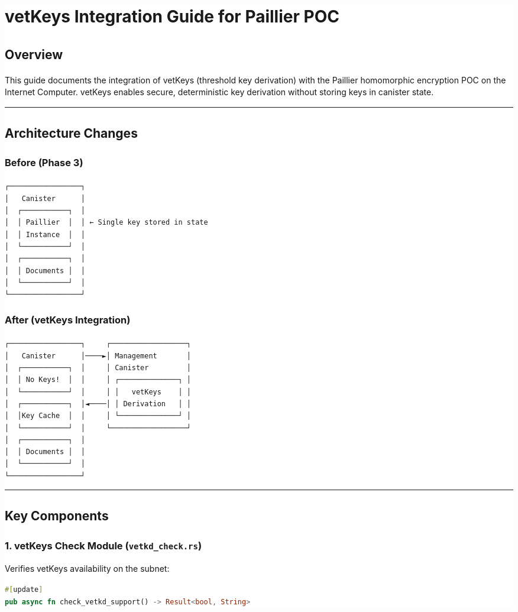 # vetKeys Integration Guide for Paillier POC

## Overview

This guide documents the integration of vetKeys (threshold key derivation) with the Paillier homomorphic encryption POC on the Internet Computer. vetKeys enables secure, deterministic key derivation without storing keys in canister state.

---

## Architecture Changes

### Before (Phase 3)
```
┌─────────────────┐
│   Canister      │
│  ┌───────────┐  │
│  │ Paillier  │  │ ← Single key stored in state
│  │ Instance  │  │
│  └───────────┘  │
│  ┌───────────┐  │
│  │ Documents │  │
│  └───────────┘  │
└─────────────────┘
```

### After (vetKeys Integration)
```
┌─────────────────┐     ┌──────────────────┐
│   Canister      │────►│ Management       │
│  ┌───────────┐  │     │ Canister         │
│  │ No Keys!  │  │     │ ┌──────────────┐ │
│  └───────────┘  │     │ │   vetKeys    │ │
│  ┌───────────┐  │◄────│ │ Derivation   │ │
│  │Key Cache  │  │     │ └──────────────┘ │
│  └───────────┘  │     └──────────────────┘
│  ┌───────────┐  │
│  │ Documents │  │
│  └───────────┘  │
└─────────────────┘
```

---

## Key Components

### 1. vetKeys Check Module (`vetkd_check.rs`)
Verifies vetKeys availability on the subnet:
```rust
#[update]
pub async fn check_vetkd_support() -> Result<bool, String>
```
